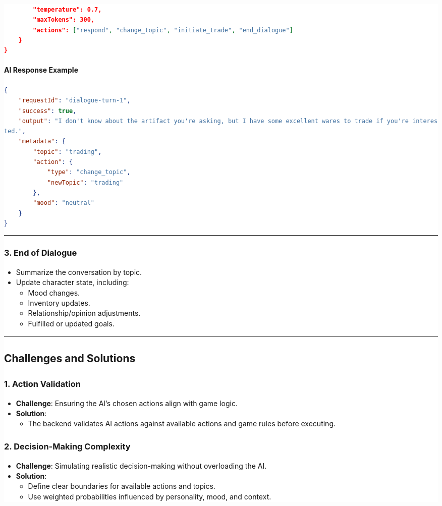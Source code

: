 ```json
        "temperature": 0.7,
        "maxTokens": 300,
        "actions": ["respond", "change_topic", "initiate_trade", "end_dialogue"]
    }
}
```

#### AI Response Example
```json
{
    "requestId": "dialogue-turn-1",
    "success": true,
    "output": "I don't know about the artifact you're asking, but I have some excellent wares to trade if you're interested.",
    "metadata": {
        "topic": "trading",
        "action": {
            "type": "change_topic",
            "newTopic": "trading"
        },
        "mood": "neutral"
    }
}
```

---

### 3. **End of Dialogue**
- Summarize the conversation by topic.
- Update character state, including:
  - Mood changes.
  - Inventory updates.
  - Relationship/opinion adjustments.
  - Fulfilled or updated goals.

---

## Challenges and Solutions

### 1. **Action Validation**
- **Challenge**: Ensuring the AI’s chosen actions align with game logic.
- **Solution**:
  - The backend validates AI actions against available actions and game rules before executing.

### 2. **Decision-Making Complexity**
- **Challenge**: Simulating realistic decision-making without overloading the AI.
- **Solution**:
  - Define clear boundaries for available actions and topics.
  - Use weighted probabilities influenced by personality, mood, and context.
